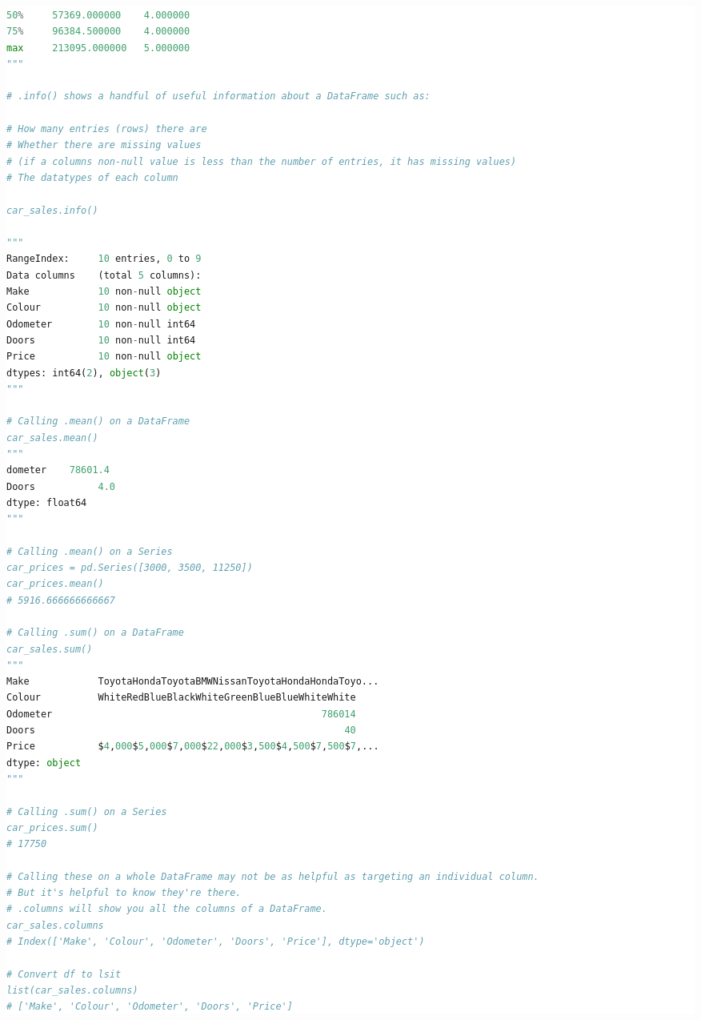 ```python
50%	    57369.000000	4.000000
75%	    96384.500000	4.000000
max	    213095.000000	5.000000
"""

# .info() shows a handful of useful information about a DataFrame such as:

# How many entries (rows) there are
# Whether there are missing values
# (if a columns non-null value is less than the number of entries, it has missing values)
# The datatypes of each column

car_sales.info()

"""
RangeIndex:     10 entries, 0 to 9
Data columns    (total 5 columns):
Make            10 non-null object
Colour          10 non-null object
Odometer        10 non-null int64
Doors           10 non-null int64
Price           10 non-null object
dtypes: int64(2), object(3)
"""

# Calling .mean() on a DataFrame
car_sales.mean()
"""
dometer    78601.4
Doors           4.0
dtype: float64
"""

# Calling .mean() on a Series
car_prices = pd.Series([3000, 3500, 11250])
car_prices.mean()
# 5916.666666666667

# Calling .sum() on a DataFrame
car_sales.sum()
"""
Make            ToyotaHondaToyotaBMWNissanToyotaHondaHondaToyo...
Colour          WhiteRedBlueBlackWhiteGreenBlueBlueWhiteWhite
Odometer                                               786014
Doors                                                      40
Price           $4,000$5,000$7,000$22,000$3,500$4,500$7,500$7,...
dtype: object
"""

# Calling .sum() on a Series
car_prices.sum()
# 17750

# Calling these on a whole DataFrame may not be as helpful as targeting an individual column.
# But it's helpful to know they're there.
# .columns will show you all the columns of a DataFrame.
car_sales.columns
# Index(['Make', 'Colour', 'Odometer', 'Doors', 'Price'], dtype='object')

# Convert df to lsit
list(car_sales.columns)
# ['Make', 'Colour', 'Odometer', 'Doors', 'Price']

```